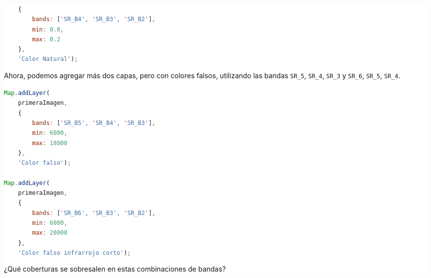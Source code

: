 ```javascript
    {
        bands: ['SR_B4', 'SR_B3', 'SR_B2'],
        min: 0.0,
        max: 0.2
    },
    'Color Natural');
```

Ahora, podemos agregar más dos capas, pero con colores falsos, utilizando las bandas `SR_5`, `SR_4`, `SR_3` y `SR_6`, `SR_5`, `SR_4`.

```javascript
Map.addLayer(
    primeraImagen,
    {
        bands: ['SR_B5', 'SR_B4', 'SR_B3'],
        min: 6000,
        max: 18000
    },
    'Color falso');

Map.addLayer(
    primeraImagen,
    {
        bands: ['SR_B6', 'SR_B3', 'SR_B2'],
        min: 6000,
        max: 20000
    },
    'Color falso infrarrojo corto');
```

¿Qué coberturas se sobresalen en estas combinaciones de bandas?
